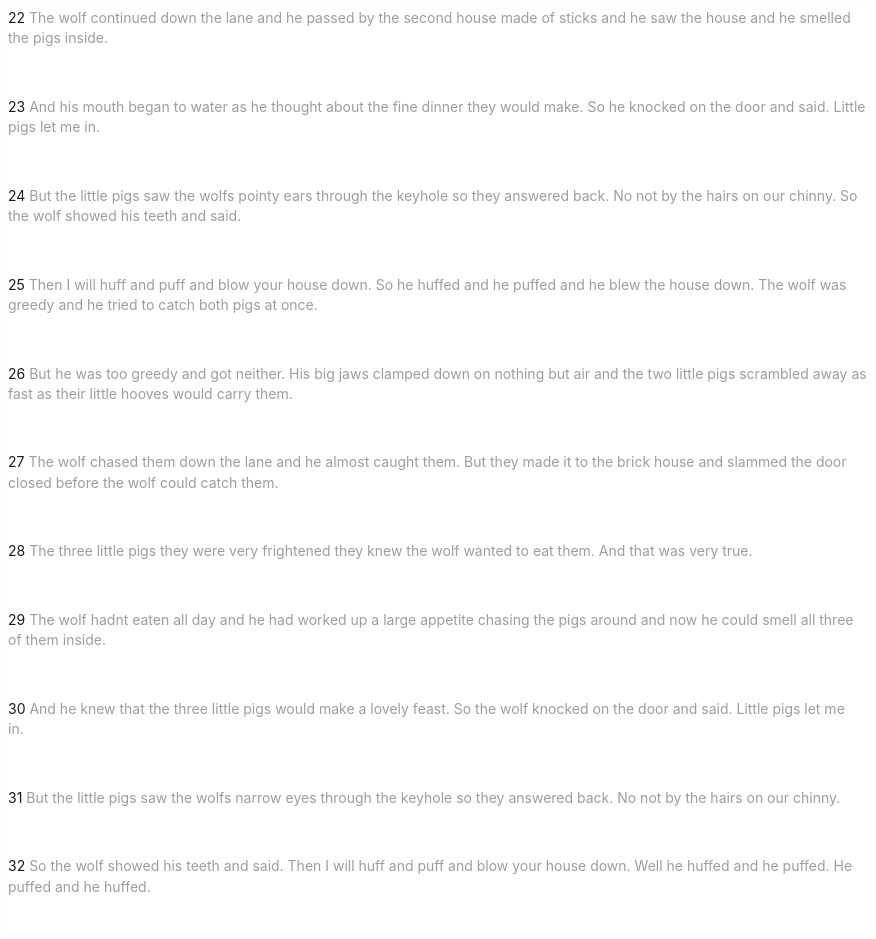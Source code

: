 <p data-ke-size="size16">22 <span style="color: #9d9d9d;">The wolf continued down the lane and he passed by the second house made of sticks and he saw the house and he smelled the pigs inside.&nbsp; &nbsp;</span></p>
<p data-ke-size="size16">&nbsp;</p>
<center><audio src="https://blog.kakaocdn.net/dn/bwqSEu/btrAQRAm1ee/k7J03JbfYJYEyof4YpSkH0/tfile.mp3" controls="controls"></audio></center>
<p data-ke-size="size16">23 <span style="color: #9d9d9d;">And his mouth began to water as he thought about the fine dinner they would make. So he knocked on the door and said. Little pigs let me in.&nbsp; &nbsp;</span></p>
<p data-ke-size="size16">&nbsp;</p>
<center><audio src="https://blog.kakaocdn.net/dn/2OvbE/btrAOOSsoPY/2uNU26Q61tGcllKGRPYz1k/tfile.mp3" controls="controls"></audio></center>
<p data-ke-size="size16">24 <span style="color: #9d9d9d;">But the little pigs saw the wolfs pointy ears through the keyhole so they answered back. No not by the hairs on our chinny. So the wolf showed his teeth and said.&nbsp; &nbsp;</span></p>
<p data-ke-size="size16">&nbsp;</p>
<center><audio src="https://blog.kakaocdn.net/dn/oQ96I/btrAPqRCPWy/xf6ZbffkPN4BFqBhLWMMPk/tfile.mp3" controls="controls"></audio></center>
<p data-ke-size="size16">25 <span style="color: #9d9d9d;">Then I will huff and puff and blow your house down. So he huffed and he puffed and he blew the house down. The wolf was greedy and he tried to catch both pigs at once.&nbsp; &nbsp;</span></p>
<p data-ke-size="size16">&nbsp;</p>
<center><audio src="https://blog.kakaocdn.net/dn/Gy9XA/btrAQIqd5ge/ReggYuXIGJ9WT2sB6mXwPK/tfile.mp3" controls="controls"></audio></center>
<p data-ke-size="size16">26 <span style="color: #9d9d9d;">But he was too greedy and got neither. His big jaws clamped down on nothing but air and the two little pigs scrambled away as fast as their little hooves would carry them.&nbsp; &nbsp;</span></p>
<p data-ke-size="size16">&nbsp;</p>
<center><audio src="https://blog.kakaocdn.net/dn/df4ZpA/btrAQHrieqe/JLNQdkitA2eZAVrAayc4xk/tfile.mp3" controls="controls"></audio></center>
<p data-ke-size="size16">27<span style="color: #9d9d9d;"> The wolf chased them down the lane and he almost caught them. But they made it to the brick house and slammed the door closed before the wolf could catch them.&nbsp; &nbsp;</span></p>
<p data-ke-size="size16">&nbsp;</p>
<center><audio src="https://blog.kakaocdn.net/dn/bgmB6O/btrAQQ9jHqi/l5vqDysowpuOkZ6FKfKFCK/tfile.mp3" controls="controls"></audio></center>
<p data-ke-size="size16">28 <span style="color: #9d9d9d;">The three little pigs they were very frightened they knew the wolf wanted to eat them. And that was very true.&nbsp; &nbsp;</span></p>
<p data-ke-size="size16">&nbsp;</p>
<center><audio src="https://blog.kakaocdn.net/dn/b0vmpQ/btrAPrbVYKW/pP5RwAHTm9ZEBKMhalG4Zk/tfile.mp3" controls="controls"></audio></center>
<p data-ke-size="size16">29 <span style="color: #9d9d9d;">The wolf hadnt eaten all day and he had worked up a large appetite chasing the pigs around and now he could smell all three of them inside.&nbsp; &nbsp;</span></p>
<p data-ke-size="size16">&nbsp;</p>
<center><audio src="https://blog.kakaocdn.net/dn/tzp89/btrAOOZcIxq/JO3tMGLszQ0aZUYqvVM3kK/tfile.mp3" controls="controls"></audio></center>
<p data-ke-size="size16">30 <span style="color: #9d9d9d;">And he knew that the three little pigs would make a lovely feast. So the wolf knocked on the door and said. Little pigs let me in.&nbsp; &nbsp;</span></p>
<p data-ke-size="size16">&nbsp;</p>
<center><audio src="https://blog.kakaocdn.net/dn/bKJck0/btrAQ6dhXZj/3vAtv9DMr7IqzzhAXldMHk/tfile.mp3" controls="controls"></audio></center>
<p data-ke-size="size16">31 <span style="color: #9d9d9d;">But the little pigs saw the wolfs narrow eyes through the keyhole so they answered back. No not by the hairs on our chinny.&nbsp; &nbsp;</span></p>
<p data-ke-size="size16">&nbsp;</p>
<center><audio src="https://blog.kakaocdn.net/dn/buLlT6/btrARpcAKe2/pY1J1SrsShkcVUYTVRV8d1/tfile.mp3" controls="controls"></audio></center>
<p data-ke-size="size16">32 <span style="color: #9d9d9d;">So the wolf showed his teeth and said. Then I will huff and puff and blow your house down. Well he huffed and he puffed. He puffed and he huffed.&nbsp; &nbsp;</span></p>
<p data-ke-size="size16">&nbsp;</p>